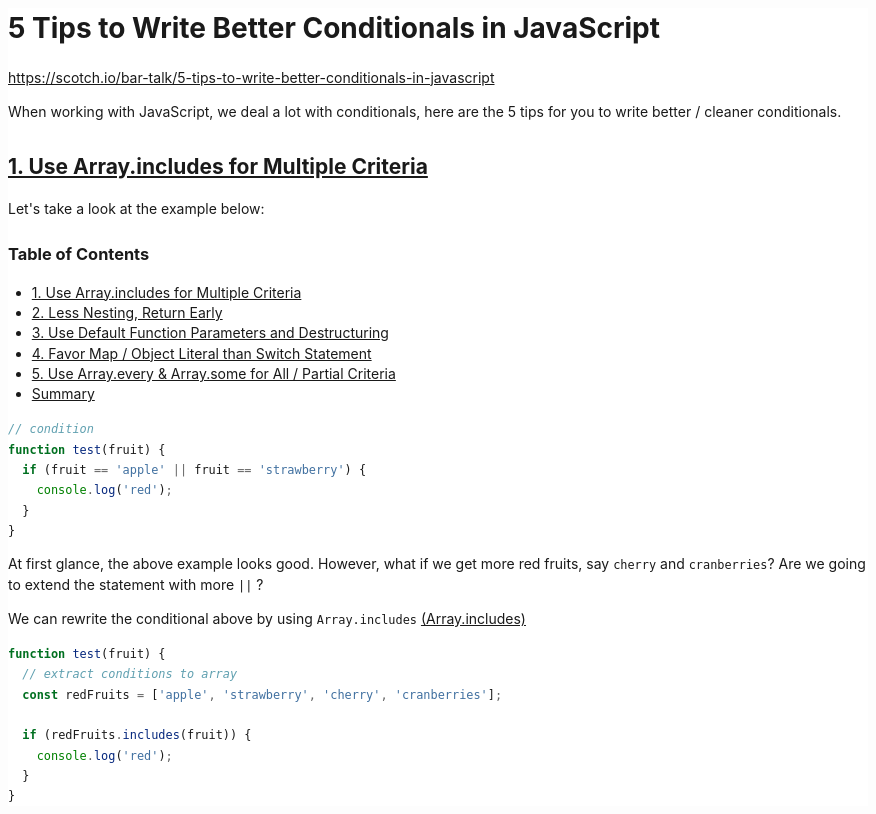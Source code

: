 # 5 Tips to Write Better Conditionals in JavaScript

<https://scotch.io/bar-talk/5-tips-to-write-better-conditionals-in-javascript>

When working with JavaScript, we deal a lot with conditionals, here are the 5 tips for you to write better / cleaner conditionals.

## [1. Use Array.includes for Multiple Criteria](https://scotch.io/bar-talk/5-tips-to-write-better-conditionals-in-javascript#toc-1-use-array-includes-for-multiple-criteria)

Let's take a look at the example below:

### Table of Contents

- [1. Use Array.includes for Multiple Criteria](https://scotch.io/bar-talk/5-tips-to-write-better-conditionals-in-javascript#toc-1-use-array-includes-for-multiple-criteria)
- [2. Less Nesting, Return Early](https://scotch.io/bar-talk/5-tips-to-write-better-conditionals-in-javascript#toc-2-less-nesting-return-early)
- [3. Use Default Function Parameters and Destructuring](https://scotch.io/bar-talk/5-tips-to-write-better-conditionals-in-javascript#toc-3-use-default-function-parameters-and-destructuring)
- [4. Favor Map / Object Literal than Switch Statement](https://scotch.io/bar-talk/5-tips-to-write-better-conditionals-in-javascript#toc-4-favor-map-object-literal-than-switch-statement)
- [5. Use Array.every & Array.some for All / Partial Criteria](https://scotch.io/bar-talk/5-tips-to-write-better-conditionals-in-javascript#toc-5-use-array-every-array-some-for-all-partial-criteria)
- [Summary](https://scotch.io/bar-talk/5-tips-to-write-better-conditionals-in-javascript#toc-summary)

```javascript
// condition
function test(fruit) {
  if (fruit == 'apple' || fruit == 'strawberry') {
    console.log('red');
  }
}
```

At first glance, the above example looks good. However, what if we get more red fruits, say `cherry` and `cranberries`? Are we going to extend the statement with more `||` ?

We can rewrite the conditional above by using `Array.includes` [(Array.includes)](https://developer.mozilla.org/en-US/docs/Web/JavaScript/Reference/Global_Objects/Array/includes)

```javascript
function test(fruit) {
  // extract conditions to array
  const redFruits = ['apple', 'strawberry', 'cherry', 'cranberries'];

  if (redFruits.includes(fruit)) {
    console.log('red');
  }
}
```
